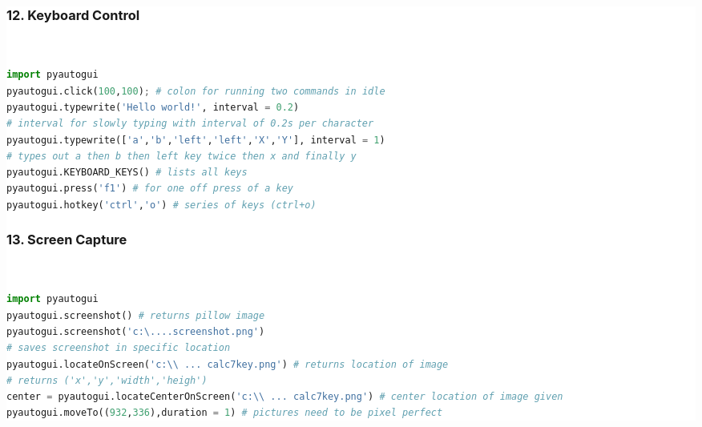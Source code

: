 ### 12. Keyboard Control
<br>

```Python
import pyautogui
pyautogui.click(100,100); # colon for running two commands in idle
pyautogui.typewrite('Hello world!', interval = 0.2)
# interval for slowly typing with interval of 0.2s per character
pyautogui.typewrite(['a','b','left','left','X','Y'], interval = 1)
# types out a then b then left key twice then x and finally y
pyautogui.KEYBOARD_KEYS() # lists all keys
pyautogui.press('f1') # for one off press of a key
pyautogui.hotkey('ctrl','o') # series of keys (ctrl+o)
```

### 13. Screen Capture
<br>

```Python
import pyautogui
pyautogui.screenshot() # returns pillow image
pyautogui.screenshot('c:\....screenshot.png')
# saves screenshot in specific location
pyautogui.locateOnScreen('c:\\ ... calc7key.png') # returns location of image
# returns ('x','y','width','heigh')
center = pyautogui.locateCenterOnScreen('c:\\ ... calc7key.png') # center location of image given
pyautogui.moveTo((932,336),duration = 1) # pictures need to be pixel perfect
```

